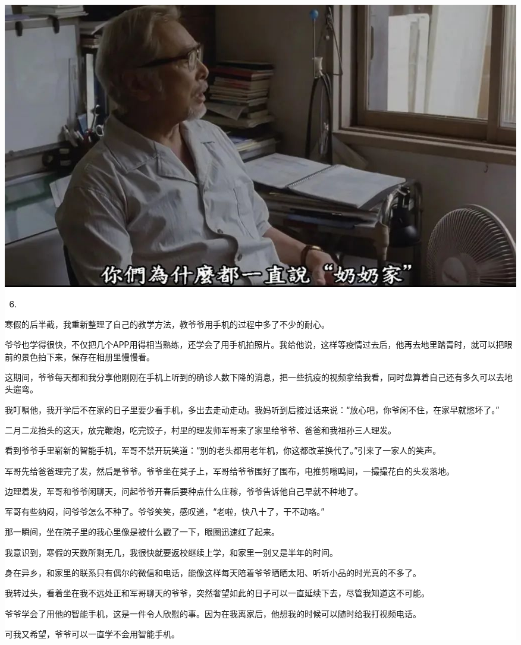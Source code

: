 ![](/images/post/4c8262608095643a8ee2fe1b3628aa91.jpg)

  

6.

寒假的后半截，我重新整理了自己的教学方法，教爷爷用手机的过程中多了不少的耐心。

爷爷也学得很快，不仅把几个APP用得相当熟练，还学会了用手机拍照片。我给他说，这样等疫情过去后，他再去地里踏青时，就可以把眼前的景色拍下来，保存在相册里慢慢看。

这期间，爷爷每天都和我分享他刚刚在手机上听到的确诊人数下降的消息，把一些抗疫的视频拿给我看，同时盘算着自己还有多久可以去地头遛弯。

我叮嘱他，我开学后不在家的日子里要少看手机，多出去走动走动。我妈听到后接过话来说：“放心吧，你爷闲不住，在家早就憋坏了。”

二月二龙抬头的这天，放完鞭炮，吃完饺子，村里的理发师军哥来了家里给爷爷、爸爸和我祖孙三人理发。

看到爷爷手里崭新的智能手机，军哥不禁开玩笑道：“别的老头都用老年机，你这都改革换代了。”引来了一家人的笑声。

军哥先给爸爸理完了发，然后是爷爷。爷爷坐在凳子上，军哥给爷爷围好了围布，电推剪嗡鸣间，一撮撮花白的头发落地。

边理着发，军哥和爷爷闲聊天，问起爷爷开春后要种点什么庄稼，爷爷告诉他自己早就不种地了。

军哥有些纳闷，问爷爷怎么不种了。爷爷笑笑，感叹道，“老啦，快八十了，干不动咯。”

那一瞬间，坐在院子里的我心里像是被什么戳了一下，眼圈迅速红了起来。

我意识到，寒假的天数所剩无几，我很快就要返校继续上学，和家里一别又是半年的时间。

身在异乡，和家里的联系只有偶尔的微信和电话，能像这样每天陪着爷爷晒晒太阳、听听小品的时光真的不多了。

我转过头，看着坐在我不远处正和军哥聊天的爷爷，突然奢望如此的日子可以一直延续下去，尽管我知道这不可能。

爷爷学会了用他的智能手机，这是一件令人欣慰的事。因为在我离家后，他想我的时候可以随时给我打视频电话。

可我又希望，爷爷可以一直学不会用智能手机。

